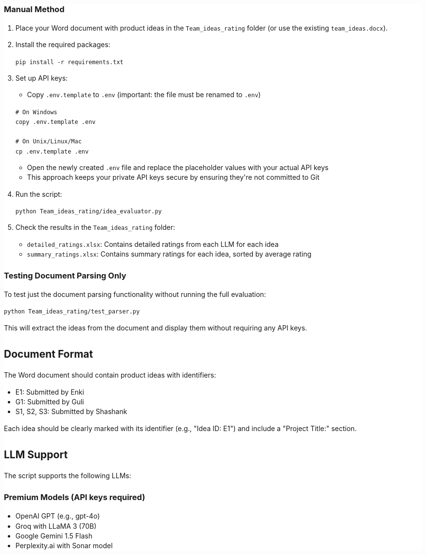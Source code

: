 ### Manual Method

1. Place your Word document with product ideas in the `Team_ideas_rating` folder (or use the existing `team_ideas.docx`).

2. Install the required packages:
   ```
   pip install -r requirements.txt
   ```

3. Set up API keys:
   - Copy `.env.template` to `.env` (important: the file must be renamed to `.env`)
   ```
   # On Windows
   copy .env.template .env
   
   # On Unix/Linux/Mac
   cp .env.template .env
   ```
   - Open the newly created `.env` file and replace the placeholder values with your actual API keys
   - This approach keeps your private API keys secure by ensuring they're not committed to Git

4. Run the script:
   ```
   python Team_ideas_rating/idea_evaluator.py
   ```

5. Check the results in the `Team_ideas_rating` folder:
   - `detailed_ratings.xlsx`: Contains detailed ratings from each LLM for each idea
   - `summary_ratings.xlsx`: Contains summary ratings for each idea, sorted by average rating

### Testing Document Parsing Only

To test just the document parsing functionality without running the full evaluation:

```
python Team_ideas_rating/test_parser.py
```

This will extract the ideas from the document and display them without requiring any API keys.

## Document Format

The Word document should contain product ideas with identifiers:
- E1: Submitted by Enki
- G1: Submitted by Guli
- S1, S2, S3: Submitted by Shashank

Each idea should be clearly marked with its identifier (e.g., "Idea ID: E1") and include a "Project Title:" section.

## LLM Support

The script supports the following LLMs:

### Premium Models (API keys required)
- OpenAI GPT (e.g., gpt-4o)
- Groq with LLaMA 3 (70B)
- Google Gemini 1.5 Flash
- Perplexity.ai with Sonar model
